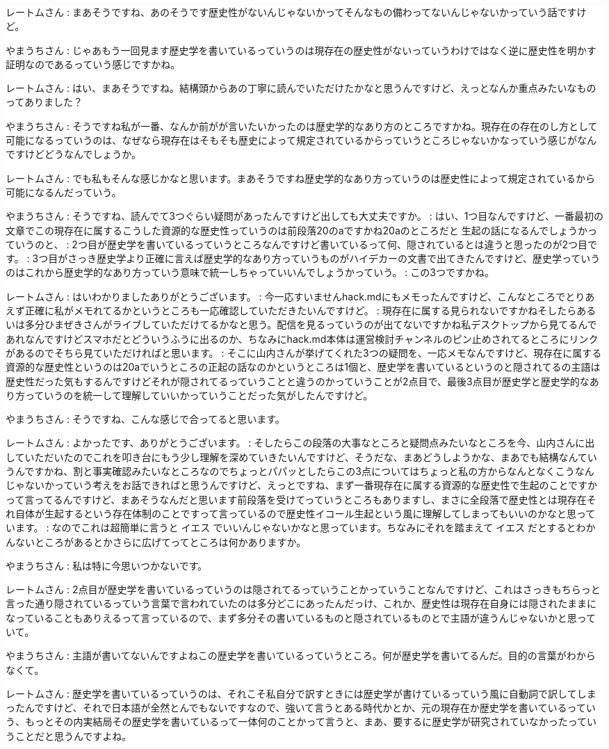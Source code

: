 レートムさん
:   まあそうですね、あのそうです歴史性がないんじゃないかってそんなもの備わってないんじゃないかっていう話ですけど。

やまうちさん
:   じゃあもう一回見ます歴史学を書いているっていうのは現存在の歴史性がないっていうわけではなく逆に歴史性を明かす証明なのであるっていう感じですかね。

レートムさん
:   はい、まあそうですね。結構頭からあの丁寧に読んでいただけたかなと思うんですけど、えっとなんか重点みたいなものってありました？

やまうちさん
:   そうですね私が一番、なんか前がが言いたいかったのは歴史学的なあり方のところですかね。現存在の存在のし方として可能になるっていうのは、なぜなら現存在はそもそも歴史によって規定されているからっていうところじゃないかなっていう感じがなんですけどどうなんでしょうか。

レートムさん
:   でも私もそんな感じかなと思います。まあそうですね歴史学的なあり方っていうのは歴史性によって規定されているから可能になるんだっていう。

やまうちさん
:   そうですね、読んでて3つぐらい疑問があったんですけど出しても大丈夫ですか。
:   はい、1つ目なんですけど、一番最初の文章でこの現存在に属するこうした資源的な歴史性っていうのは前段落20のaですかね20aのところだと
生起の話になるんでしょうかっていうのと、
:   2つ目が歴史学を書いているっていうところなんですけど書いているって何、隠されているとは違うと思ったのが2つ目です。
:   3つ目がさっき歴史学より正確に言えば歴史学的なあり方っていうものがハイデカーの文書で出てきたんですけど、歴史学っていうのはこれから歴史学的なあり方っていう意味で統一しちゃっていいんでしょうかっていう。
:   この3つですかね。

レートムさん
:   はいわかりましたありがとうございます。
:   今一応すいませんhack.mdにもメモったんですけど、こんなところでとりあえず正確に私がメモれてるかというところも一応確認していただきたいんですけど。
:   現存在に属する見られないですかねそしたらあるいは多分ひまぜきさんがライブしていただけてるかなと思う。配信を見るっていうのが出てないですかね私デスクトップから見てるんであれなんですけどスマホだとどういうふうに出るのか、ちなみにhack.md本体は運営検討チャンネルのピン止めされてるところにリンクがあるのでそちら見ていただければと思います。
:   そこに山内さんが挙げてくれた3つの疑問を、一応メモなんですけど、現存在に属する資源的な歴史性というのは20aでいうところの正起の話なのかというところは1個と、歴史学を書いているというのと隠されてるの主語は歴史性だった気もするんですけどそれが隠されてるっていうことと違うのかっていうことが2点目で、最後3点目が歴史学と歴史学的なあり方っていうのを統一して理解していいかっていうことだった気がしたんですけど。

やまうちさん
:  そうですね、こんな感じで合ってると思います。

レートムさん
:   よかったです、ありがとうございます。
:   そしたらこの段落の大事なところと疑問点みたいなところを今、山内さんに出していただいたのでこれを叩き台にもう少し理解を深めていきたいんですけど、そうだな、まあどうしようかな、まあでも結構なんていうんですかね、割と事実確認みたいなところなのでちょっとパパッとしたらこの3点についてはちょっと私の方からなんとなくこうなんじゃないかっていう考えをお話できればと思うんですけど、えっとですね、まず一番現存在に属する資源的な歴史性で生起のことですかって言ってるんですけど、まあそうなんだと思います前段落を受けてっていうところもありますし、まさに全段落で歴史性とは現存在それ自体が生起するという存在体制のことですって言っているので歴史性イコール生起という風に理解してしまってもいいのかなと思っています。
:   なのでこれは超簡単に言うと イエス でいいんじゃないかなと思っています。ちなみにそれを踏まえて イエス だとするとわかんないところがあるとかさらに広げてってところは何かありますか。

やまうちさん
:   私は特に今思いつかないです。

レートムさん
:   2点目が歴史学を書いているっていうのは隠されてるっていうことかっていうことなんですけど、これはさっきもちらっと言った通り隠されているっていう言葉で言われていたのは多分どこにあったんだっけ、これか、歴史性は現存在自身には隠されたままになっていることもありえるって言っているので、まず多分その書いているものと隠されているものとで主語が違うんじゃないかと思っていて。

やまうちさん
:   主語が書いてないんですよねこの歴史学を書いているっていうところ。何が歴史学を書いてるんだ。目的の言葉がわからなくて。

レートムさん
:   歴史学を書いているっていうのは、それこそ私自分で訳すときには歴史学が書けているっていう風に自動詞で訳してしまったんですけど、それで日本語が全然とんでもないですなので、強いて言うとある時代かとか、元の現存在か歴史学を書いているっていう、もっとその内実結局その歴史学を書いているって一体何のことかって言うと、まあ、要するに歴史学が研究されていなかったっていうことだと思うんですよね。
